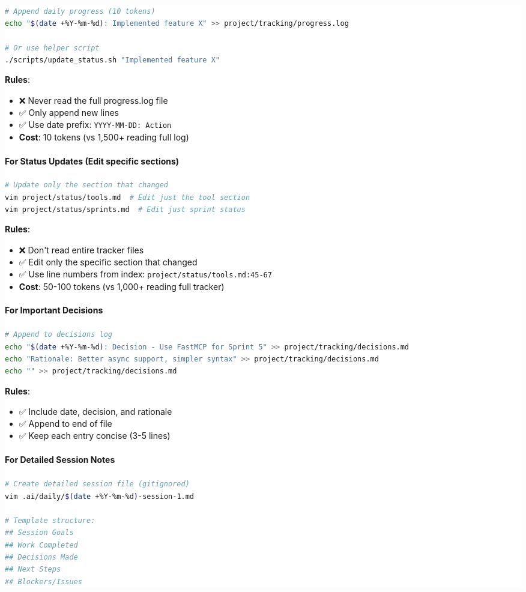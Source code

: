 ```bash
# Append daily progress (10 tokens)
echo "$(date +%Y-%m-%d): Implemented feature X" >> project/tracking/progress.log

# Or use helper script
./scripts/update_status.sh "Implemented feature X"
```

**Rules**:
- ❌ Never read the full progress.log file
- ✅ Only append new lines
- ✅ Use date prefix: `YYYY-MM-DD: Action`
- **Cost**: 10 tokens (vs 1,500+ reading full log)

#### For Status Updates (Edit specific sections)

```bash
# Update only the section that changed
vim project/status/tools.md  # Edit just the tool section
vim project/status/sprints.md  # Edit just sprint status
```

**Rules**:
- ❌ Don't read entire tracker files
- ✅ Edit only the specific section that changed
- ✅ Use line numbers from index: `project/status/tools.md:45-67`
- **Cost**: 50-100 tokens (vs 1,000+ reading full tracker)

#### For Important Decisions

```bash
# Append to decisions log
echo "$(date +%Y-%m-%d): Decision - Use FastMCP for Sprint 5" >> project/tracking/decisions.md
echo "Rationale: Better async support, simpler syntax" >> project/tracking/decisions.md
echo "" >> project/tracking/decisions.md
```

**Rules**:
- ✅ Include date, decision, and rationale
- ✅ Append to end of file
- ✅ Keep each entry concise (3-5 lines)

#### For Detailed Session Notes

```bash
# Create detailed session file (gitignored)
vim .ai/daily/$(date +%Y-%m-%d)-session-1.md

# Template structure:
## Session Goals
## Work Completed
## Decisions Made
## Next Steps
## Blockers/Issues
```
